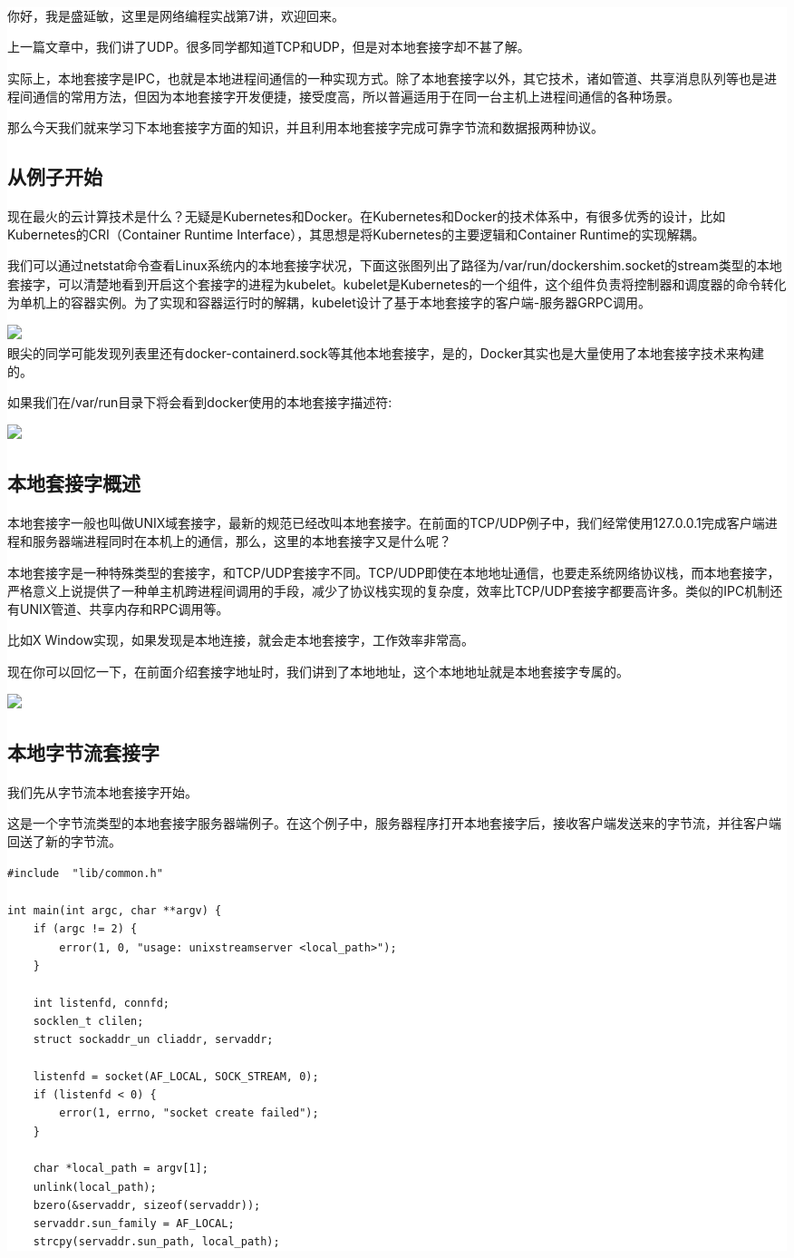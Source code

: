 你好，我是盛延敏，这里是网络编程实战第7讲，欢迎回来。

上一篇文章中，我们讲了UDP。很多同学都知道TCP和UDP，但是对本地套接字却不甚了解。

实际上，本地套接字是IPC，也就是本地进程间通信的一种实现方式。除了本地套接字以外，其它技术，诸如管道、共享消息队列等也是进程间通信的常用方法，但因为本地套接字开发便捷，接受度高，所以普遍适用于在同一台主机上进程间通信的各种场景。

那么今天我们就来学习下本地套接字方面的知识，并且利用本地套接字完成可靠字节流和数据报两种协议。

## 从例子开始

现在最火的云计算技术是什么？无疑是Kubernetes和Docker。在Kubernetes和Docker的技术体系中，有很多优秀的设计，比如Kubernetes的CRI（Container Runtime Interface），其思想是将Kubernetes的主要逻辑和Container Runtime的实现解耦。

我们可以通过netstat命令查看Linux系统内的本地套接字状况，下面这张图列出了路径为/var/run/dockershim.socket的stream类型的本地套接字，可以清楚地看到开启这个套接字的进程为kubelet。kubelet是Kubernetes的一个组件，这个组件负责将控制器和调度器的命令转化为单机上的容器实例。为了实现和容器运行时的解耦，kubelet设计了基于本地套接字的客户端-服务器GRPC调用。

![](https://static001.geekbang.org/resource/image/c7/6b/c75a8467a84f30e523917f28f2f4266b.jpg?wh=2998%2A1346)  
眼尖的同学可能发现列表里还有docker-containerd.sock等其他本地套接字，是的，Docker其实也是大量使用了本地套接字技术来构建的。

如果我们在/var/run目录下将会看到docker使用的本地套接字描述符:

![](https://static001.geekbang.org/resource/image/a0/4d/a0e6f8ca0f9c5727f554323a26a9c14d.jpg?wh=1843%2A394)

## 本地套接字概述

本地套接字一般也叫做UNIX域套接字，最新的规范已经改叫本地套接字。在前面的TCP/UDP例子中，我们经常使用127.0.0.1完成客户端进程和服务器端进程同时在本机上的通信，那么，这里的本地套接字又是什么呢？

本地套接字是一种特殊类型的套接字，和TCP/UDP套接字不同。TCP/UDP即使在本地地址通信，也要走系统网络协议栈，而本地套接字，严格意义上说提供了一种单主机跨进程间调用的手段，减少了协议栈实现的复杂度，效率比TCP/UDP套接字都要高许多。类似的IPC机制还有UNIX管道、共享内存和RPC调用等。

比如X Window实现，如果发现是本地连接，就会走本地套接字，工作效率非常高。

现在你可以回忆一下，在前面介绍套接字地址时，我们讲到了本地地址，这个本地地址就是本地套接字专属的。

![](https://static001.geekbang.org/resource/image/ed/58/ed49b0f1b658e82cb07a6e1e81f36b58.png?wh=3979%2A3770)

## 本地字节流套接字

我们先从字节流本地套接字开始。

这是一个字节流类型的本地套接字服务器端例子。在这个例子中，服务器程序打开本地套接字后，接收客户端发送来的字节流，并往客户端回送了新的字节流。

```
#include  "lib/common.h"

int main(int argc, char **argv) {
    if (argc != 2) {
        error(1, 0, "usage: unixstreamserver <local_path>");
    }

    int listenfd, connfd;
    socklen_t clilen;
    struct sockaddr_un cliaddr, servaddr;

    listenfd = socket(AF_LOCAL, SOCK_STREAM, 0);
    if (listenfd < 0) {
        error(1, errno, "socket create failed");
    }

    char *local_path = argv[1];
    unlink(local_path);
    bzero(&servaddr, sizeof(servaddr));
    servaddr.sun_family = AF_LOCAL;
    strcpy(servaddr.sun_path, local_path);
```